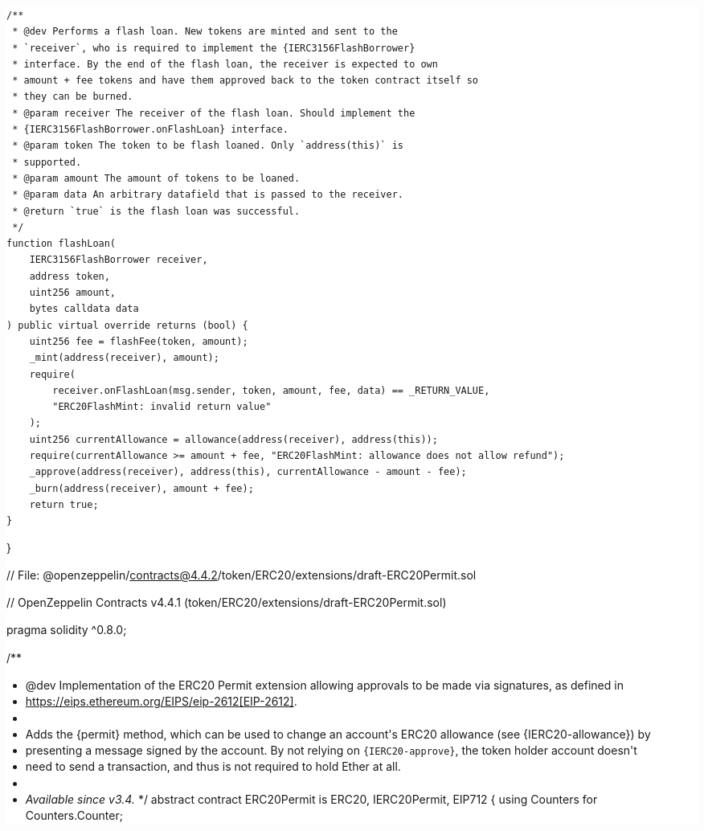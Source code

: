     /**
     * @dev Performs a flash loan. New tokens are minted and sent to the
     * `receiver`, who is required to implement the {IERC3156FlashBorrower}
     * interface. By the end of the flash loan, the receiver is expected to own
     * amount + fee tokens and have them approved back to the token contract itself so
     * they can be burned.
     * @param receiver The receiver of the flash loan. Should implement the
     * {IERC3156FlashBorrower.onFlashLoan} interface.
     * @param token The token to be flash loaned. Only `address(this)` is
     * supported.
     * @param amount The amount of tokens to be loaned.
     * @param data An arbitrary datafield that is passed to the receiver.
     * @return `true` is the flash loan was successful.
     */
    function flashLoan(
        IERC3156FlashBorrower receiver,
        address token,
        uint256 amount,
        bytes calldata data
    ) public virtual override returns (bool) {
        uint256 fee = flashFee(token, amount);
        _mint(address(receiver), amount);
        require(
            receiver.onFlashLoan(msg.sender, token, amount, fee, data) == _RETURN_VALUE,
            "ERC20FlashMint: invalid return value"
        );
        uint256 currentAllowance = allowance(address(receiver), address(this));
        require(currentAllowance >= amount + fee, "ERC20FlashMint: allowance does not allow refund");
        _approve(address(receiver), address(this), currentAllowance - amount - fee);
        _burn(address(receiver), amount + fee);
        return true;
    }
}

// File: @openzeppelin/contracts@4.4.2/token/ERC20/extensions/draft-ERC20Permit.sol


// OpenZeppelin Contracts v4.4.1 (token/ERC20/extensions/draft-ERC20Permit.sol)

pragma solidity ^0.8.0;






/**
 * @dev Implementation of the ERC20 Permit extension allowing approvals to be made via signatures, as defined in
 * https://eips.ethereum.org/EIPS/eip-2612[EIP-2612].
 *
 * Adds the {permit} method, which can be used to change an account's ERC20 allowance (see {IERC20-allowance}) by
 * presenting a message signed by the account. By not relying on `{IERC20-approve}`, the token holder account doesn't
 * need to send a transaction, and thus is not required to hold Ether at all.
 *
 * _Available since v3.4._
 */
abstract contract ERC20Permit is ERC20, IERC20Permit, EIP712 {
    using Counters for Counters.Counter;
